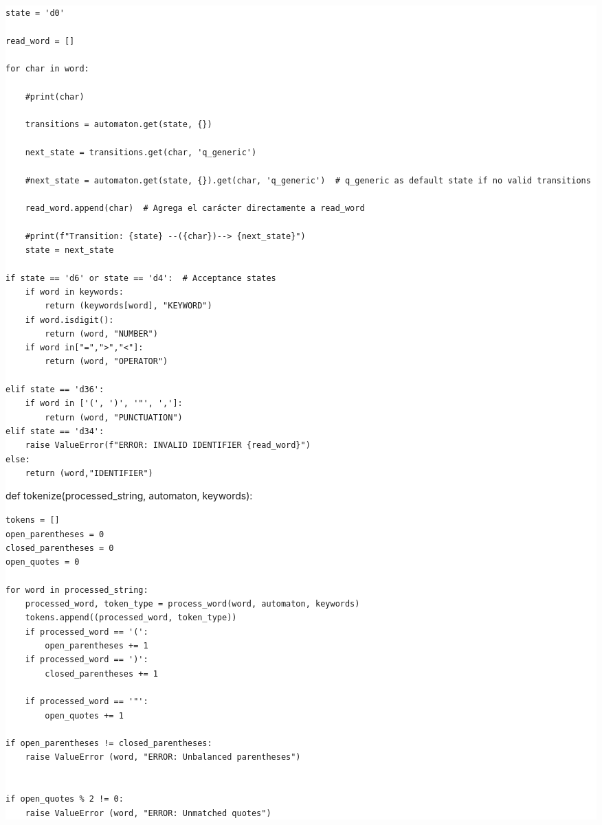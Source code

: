     state = 'd0'

    read_word = []

    for char in word:

        #print(char)

        transitions = automaton.get(state, {})

        next_state = transitions.get(char, 'q_generic')

        #next_state = automaton.get(state, {}).get(char, 'q_generic')  # q_generic as default state if no valid transitions
       
        read_word.append(char)  # Agrega el carácter directamente a read_word
      
        #print(f"Transition: {state} --({char})--> {next_state}")
        state = next_state

    if state == 'd6' or state == 'd4':  # Acceptance states
        if word in keywords:
            return (keywords[word], "KEYWORD")
        if word.isdigit():
            return (word, "NUMBER")
        if word in["=",">","<"]:
            return (word, "OPERATOR")
        
    elif state == 'd36':
        if word in ['(', ')', '"', ',']:
            return (word, "PUNCTUATION")
    elif state == 'd34':
        raise ValueError(f"ERROR: INVALID IDENTIFIER {read_word}")
    else:
        return (word,"IDENTIFIER")

def tokenize(processed_string, automaton, keywords):
    
    tokens = []
    open_parentheses = 0
    closed_parentheses = 0 
    open_quotes = 0

    for word in processed_string:
        processed_word, token_type = process_word(word, automaton, keywords)
        tokens.append((processed_word, token_type))
        if processed_word == '(':
            open_parentheses += 1
        if processed_word == ')':
            closed_parentheses += 1
        
        if processed_word == '"':
            open_quotes += 1

    if open_parentheses != closed_parentheses:
        raise ValueError (word, "ERROR: Unbalanced parentheses")

   
    if open_quotes % 2 != 0:
        raise ValueError (word, "ERROR: Unmatched quotes")
